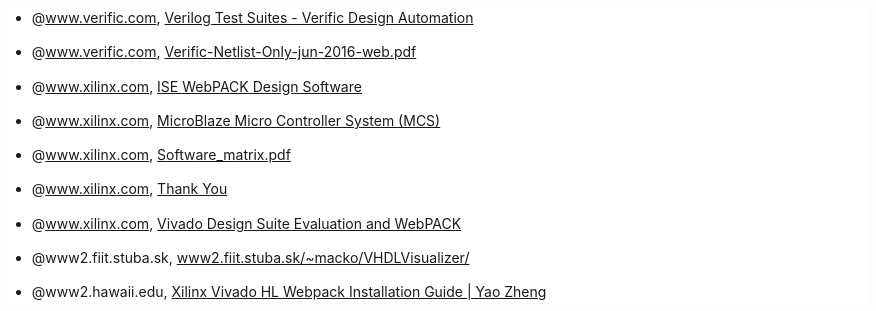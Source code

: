 - @www.verific.com, [Verilog Test Suites - Verific Design Automation](http://www.verific.com/products/verilog-test-suites/)
- @www.verific.com, [Verific-Netlist-Only-jun-2016-web.pdf](http://www.verific.com/wp-content/uploads/2016/06/Verific-Netlist-Only-jun-2016-web.pdf)

- @www.xilinx.com, [ISE WebPACK Design Software](https://www.xilinx.com/products/design-tools/ise-design-suite/ise-webpack.html)
- @www.xilinx.com, [MicroBlaze Micro Controller System (MCS)](https://www.xilinx.com/products/design-tools/mb-mcs.html)
- @www.xilinx.com, [Software_matrix.pdf](https://www.xilinx.com/publications/matrix/Software_matrix.pdf)
- @www.xilinx.com, [Thank You](https://www.xilinx.com/registration/forgot-username/thank-you.html)
- @www.xilinx.com, [Vivado Design Suite Evaluation and WebPACK](https://www.xilinx.com/products/design-tools/vivado/vivado-webpack.html)

- @www2.fiit.stuba.sk, [www2.fiit.stuba.sk/~macko/VHDLVisualizer/](http://www2.fiit.stuba.sk/~macko/VHDLVisualizer/)
- @www2.hawaii.edu, [Xilinx Vivado HL Webpack Installation Guide | Yao Zheng](http://www2.hawaii.edu/~yaozheng/teaching/tutorials/xilinx_vivado_installation_guide/)
